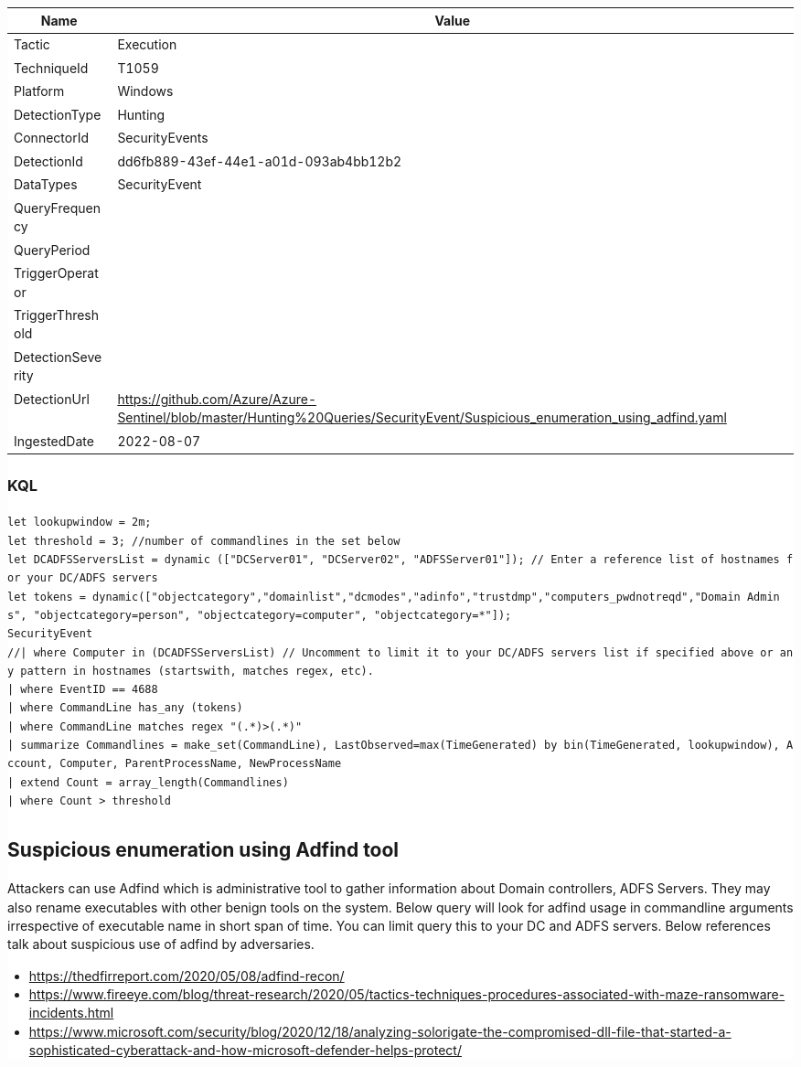 |Name | Value |
| --- | --- |
|Tactic | Execution|
|TechniqueId | T1059|
|Platform | Windows|
|DetectionType | Hunting |
|ConnectorId | SecurityEvents |
|DetectionId | dd6fb889-43ef-44e1-a01d-093ab4bb12b2 |
|DataTypes | SecurityEvent |
|QueryFrequency |  |
|QueryPeriod |  |
|TriggerOperator |  |
|TriggerThreshold |  |
|DetectionSeverity |  |
|DetectionUrl | https://github.com/Azure/Azure-Sentinel/blob/master/Hunting%20Queries/SecurityEvent/Suspicious_enumeration_using_adfind.yaml |
|IngestedDate | 2022-08-07 |

### KQL
```kql
let lookupwindow = 2m;
let threshold = 3; //number of commandlines in the set below
let DCADFSServersList = dynamic (["DCServer01", "DCServer02", "ADFSServer01"]); // Enter a reference list of hostnames for your DC/ADFS servers
let tokens = dynamic(["objectcategory","domainlist","dcmodes","adinfo","trustdmp","computers_pwdnotreqd","Domain Admins", "objectcategory=person", "objectcategory=computer", "objectcategory=*"]);
SecurityEvent
//| where Computer in (DCADFSServersList) // Uncomment to limit it to your DC/ADFS servers list if specified above or any pattern in hostnames (startswith, matches regex, etc).
| where EventID == 4688
| where CommandLine has_any (tokens)
| where CommandLine matches regex "(.*)>(.*)"
| summarize Commandlines = make_set(CommandLine), LastObserved=max(TimeGenerated) by bin(TimeGenerated, lookupwindow), Account, Computer, ParentProcessName, NewProcessName
| extend Count = array_length(Commandlines)
| where Count > threshold

```

## Suspicious enumeration using Adfind tool

Attackers can use Adfind which is administrative tool to gather information about Domain controllers, ADFS Servers. They may also rename executables with other benign tools on the system.
Below query will look for adfind usage in commandline arguments irrespective of executable name in short span of time. You can limit query this to your DC and ADFS servers.
Below references talk about suspicious use of adfind by adversaries.
- https://thedfirreport.com/2020/05/08/adfind-recon/
- https://www.fireeye.com/blog/threat-research/2020/05/tactics-techniques-procedures-associated-with-maze-ransomware-incidents.html
- https://www.microsoft.com/security/blog/2020/12/18/analyzing-solorigate-the-compromised-dll-file-that-started-a-sophisticated-cyberattack-and-how-microsoft-defender-helps-protect/

